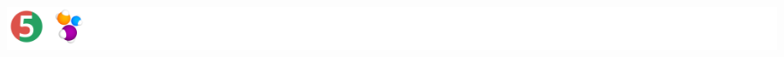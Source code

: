 <a href="https://junit.org/junit5/"><img src="/assets/img/logo/junit5.svg" alt="JUnit5" style="width:5%;"></a>
<a href="https://selenide.org/"><img src="/assets/img/logo/selenide.svg" alt="Selenide" style="width:5%;"></a>